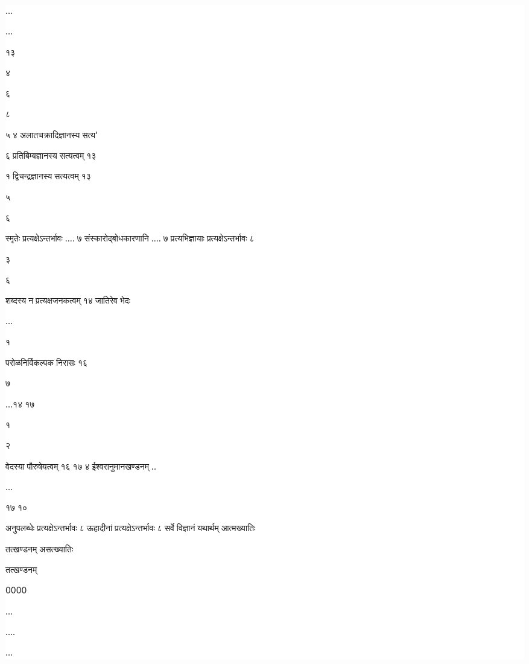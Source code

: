 ... 

... 

१३ 

४ 

६ 

८ 

५ ४ अलातचक्रादिज्ञानस्य सत्य' 

६ प्रतिबिम्बज्ञानस्य सत्यत्वम् १३ 

१ द्विचन्द्रज्ञानस्य सत्यत्वम् १३ 

५ 

६ 

स्मृतेः प्रत्यक्षेऽन्तर्भावः .... ७ संस्कारोद्बोधकारणानि .... ७ प्रत्यभिज्ञायाः प्रत्यक्षेऽन्तर्भावः ८ 

३ 

६ 

शब्दस्य न प्रत्यक्षजनकत्वम् १४ जातिरेव भेदः 

... 

१ 

परोळनिर्विकल्पक निरासः १६ 

७ 

...१४ १७ 

१ 

२ 

वेदस्या पौरुषेयत्वम् १६ १७ ४ ईश्वरानुमानखण्डनम् .. 

... 

१७ १० 

अनुपलब्धेः प्रत्यक्षेऽन्तर्भावः ८ ऊहादीनां प्रत्यक्षेऽन्तर्भावः ८ सर्वे विज्ञानं यथार्थम् आत्मख्यातिः 

तत्खण्डनम् असत्ख्यातिः 

तत्खण्डनम् 

0000 

... 

.... 

... 
